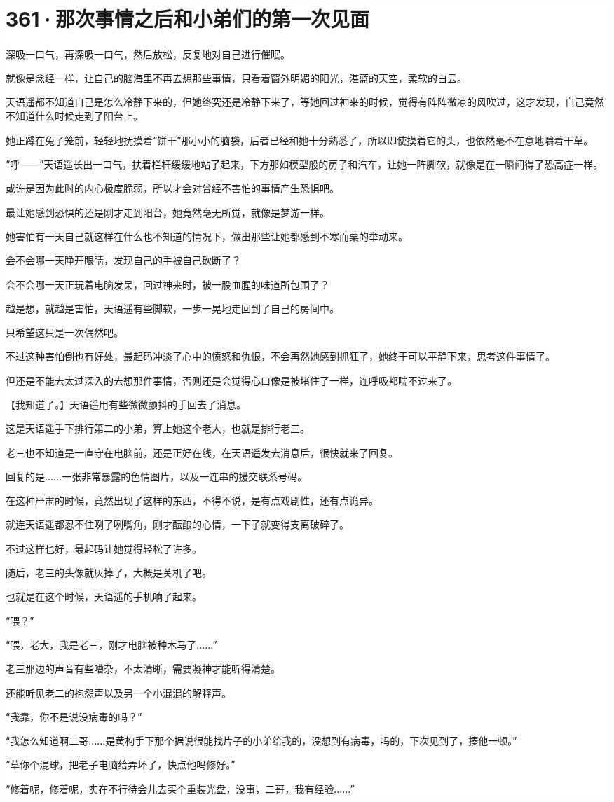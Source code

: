 # 361 · 那次事情之后和小弟们的第一次见面

深吸一口气，再深吸一口气，然后放松，反复地对自己进行催眠。

就像是念经一样，让自己的脑海里不再去想那些事情，只看着窗外明媚的阳光，湛蓝的天空，柔软的白云。

天语遥都不知道自己是怎么冷静下来的，但她终究还是冷静下来了，等她回过神来的时候，觉得有阵阵微凉的风吹过，这才发现，自己竟然不知道什么时候走到了阳台上。

她正蹲在兔子笼前，轻轻地抚摸着“饼干”那小小的脑袋，后者已经和她十分熟悉了，所以即使摸着它的头，也依然毫不在意地嚼着干草。

“呼——”天语遥长出一口气，扶着栏杆缓缓地站了起来，下方那如模型般的房子和汽车，让她一阵脚软，就像是在一瞬间得了恐高症一样。

或许是因为此时的内心极度脆弱，所以才会对曾经不害怕的事情产生恐惧吧。

最让她感到恐惧的还是刚才走到阳台，她竟然毫无所觉，就像是梦游一样。

她害怕有一天自己就这样在什么也不知道的情况下，做出那些让她都感到不寒而栗的举动来。

会不会哪一天睁开眼睛，发现自己的手被自己砍断了？

会不会哪一天正玩着电脑发呆，回过神来时，被一股血腥的味道所包围了？

越是想，就越是害怕，天语遥有些脚软，一步一晃地走回到了自己的房间中。

只希望这只是一次偶然吧。

不过这种害怕倒也有好处，最起码冲淡了心中的愤怒和仇恨，不会再然她感到抓狂了，她终于可以平静下来，思考这件事情了。

但还是不能去太过深入的去想那件事情，否则还是会觉得心口像是被堵住了一样，连呼吸都喘不过来了。

【我知道了。】天语遥用有些微微颤抖的手回去了消息。

这是天语遥手下排行第二的小弟，算上她这个老大，也就是排行老三。

老三也不知道是一直守在电脑前，还是正好在线，在天语遥发去消息后，很快就来了回复。

回复的是……一张非常暴露的色情图片，以及一连串的援交联系号码。

在这种严肃的时候，竟然出现了这样的东西，不得不说，是有点戏剧性，还有点诡异。

就连天语遥都忍不住咧了咧嘴角，刚才酝酿的心情，一下子就变得支离破碎了。

不过这样也好，最起码让她觉得轻松了许多。

随后，老三的头像就灰掉了，大概是关机了吧。

也就是在这个时候，天语遥的手机响了起来。

“喂？”

“喂，老大，我是老三，刚才电脑被种木马了……”

老三那边的声音有些嘈杂，不太清晰，需要凝神才能听得清楚。

还能听见老二的抱怨声以及另一个小混混的解释声。

“我靠，你不是说没病毒的吗？”

“我怎么知道啊二哥……是黄枸手下那个据说很能找片子的小弟给我的，没想到有病毒，吗的，下次见到了，揍他一顿。”

“草你个混球，把老子电脑给弄坏了，快点他吗修好。”

“修着呢，修着呢，实在不行待会儿去买个重装光盘，没事，二哥，我有经验……”
